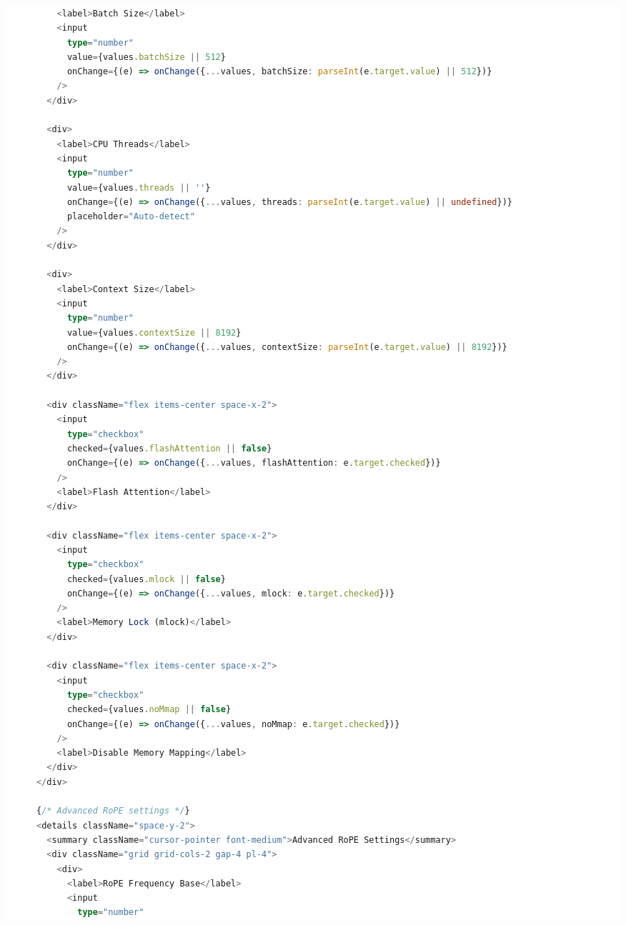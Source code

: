 ```typescript
          <label>Batch Size</label>
          <input 
            type="number" 
            value={values.batchSize || 512} 
            onChange={(e) => onChange({...values, batchSize: parseInt(e.target.value) || 512})}
          />
        </div>
        
        <div>
          <label>CPU Threads</label>
          <input 
            type="number" 
            value={values.threads || ''} 
            onChange={(e) => onChange({...values, threads: parseInt(e.target.value) || undefined})}
            placeholder="Auto-detect"
          />
        </div>
        
        <div>
          <label>Context Size</label>
          <input 
            type="number" 
            value={values.contextSize || 8192} 
            onChange={(e) => onChange({...values, contextSize: parseInt(e.target.value) || 8192})}
          />
        </div>
        
        <div className="flex items-center space-x-2">
          <input 
            type="checkbox" 
            checked={values.flashAttention || false}
            onChange={(e) => onChange({...values, flashAttention: e.target.checked})}
          />
          <label>Flash Attention</label>
        </div>
        
        <div className="flex items-center space-x-2">
          <input 
            type="checkbox" 
            checked={values.mlock || false}
            onChange={(e) => onChange({...values, mlock: e.target.checked})}
          />
          <label>Memory Lock (mlock)</label>
        </div>
        
        <div className="flex items-center space-x-2">
          <input 
            type="checkbox" 
            checked={values.noMmap || false}
            onChange={(e) => onChange({...values, noMmap: e.target.checked})}
          />
          <label>Disable Memory Mapping</label>
        </div>
      </div>
      
      {/* Advanced RoPE settings */}
      <details className="space-y-2">
        <summary className="cursor-pointer font-medium">Advanced RoPE Settings</summary>
        <div className="grid grid-cols-2 gap-4 pl-4">
          <div>
            <label>RoPE Frequency Base</label>
            <input 
              type="number" 
```